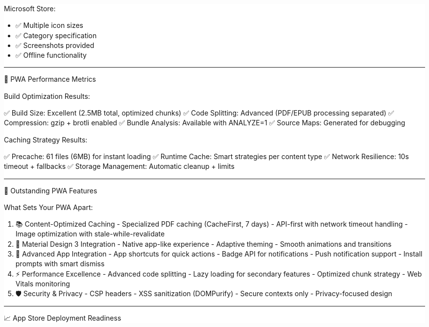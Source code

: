  Microsoft Store:
  - ✅ Multiple icon sizes
  - ✅ Category specification
  - ✅ Screenshots provided
  - ✅ Offline functionality

  ---
  🎯 PWA Performance Metrics

  Build Optimization Results:

  ✅ Build Size: Excellent (2.5MB total, optimized chunks)
  ✅ Code Splitting: Advanced (PDF/EPUB processing separated)
  ✅ Compression: gzip + brotli enabled
  ✅ Bundle Analysis: Available with ANALYZE=1
  ✅ Source Maps: Generated for debugging

  Caching Strategy Results:

  ✅ Precache: 61 files (6MB) for instant loading
  ✅ Runtime Cache: Smart strategies per content type
  ✅ Network Resilience: 10s timeout + fallbacks
  ✅ Storage Management: Automatic cleanup + limits

  ---
  🌟 Outstanding PWA Features

  What Sets Your PWA Apart:

  1. 📚 Content-Optimized Caching
    - Specialized PDF caching (CacheFirst, 7 days)
    - API-first with network timeout handling
    - Image optimization with stale-while-revalidate
  2. 🎨 Material Design 3 Integration
    - Native app-like experience
    - Adaptive theming
    - Smooth animations and transitions
  3. 📱 Advanced App Integration
    - App shortcuts for quick actions
    - Badge API for notifications
    - Push notification support
    - Install prompts with smart dismiss
  4. ⚡ Performance Excellence
    - Advanced code splitting
    - Lazy loading for secondary features
    - Optimized chunk strategy
    - Web Vitals monitoring
  5. 🛡️ Security & Privacy
    - CSP headers
    - XSS sanitization (DOMPurify)
    - Secure contexts only
    - Privacy-focused design

  ---
  📈 App Store Deployment Readiness
